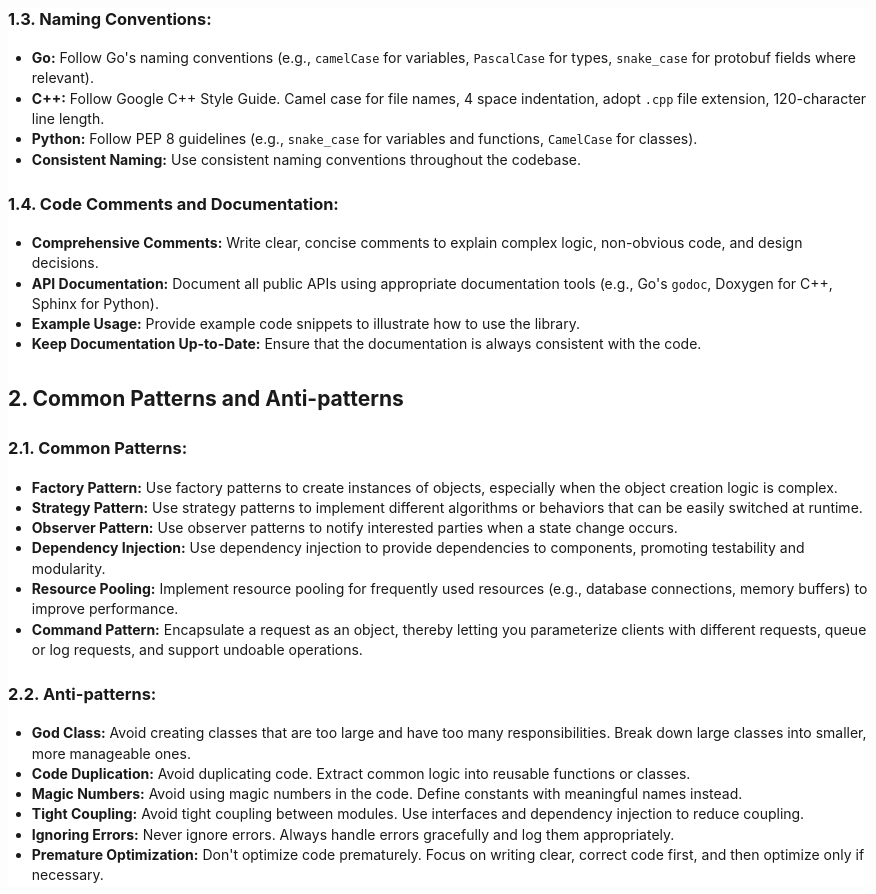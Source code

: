 ### 1.3. Naming Conventions:

-   **Go:** Follow Go's naming conventions (e.g., `camelCase` for variables, `PascalCase` for types, `snake_case` for protobuf fields where relevant).
-   **C++:** Follow Google C++ Style Guide. Camel case for file names, 4 space indentation, adopt `.cpp` file extension, 120-character line length.
-   **Python:** Follow PEP 8 guidelines (e.g., `snake_case` for variables and functions, `CamelCase` for classes).
-   **Consistent Naming:** Use consistent naming conventions throughout the codebase.

### 1.4. Code Comments and Documentation:

-   **Comprehensive Comments:** Write clear, concise comments to explain complex logic, non-obvious code, and design decisions.
-   **API Documentation:** Document all public APIs using appropriate documentation tools (e.g., Go's `godoc`, Doxygen for C++, Sphinx for Python).
-   **Example Usage:** Provide example code snippets to illustrate how to use the library.
-   **Keep Documentation Up-to-Date:** Ensure that the documentation is always consistent with the code.

## 2. Common Patterns and Anti-patterns

### 2.1. Common Patterns:

-   **Factory Pattern:** Use factory patterns to create instances of objects, especially when the object creation logic is complex.
-   **Strategy Pattern:** Use strategy patterns to implement different algorithms or behaviors that can be easily switched at runtime.
-   **Observer Pattern:** Use observer patterns to notify interested parties when a state change occurs.
-   **Dependency Injection:** Use dependency injection to provide dependencies to components, promoting testability and modularity.
-   **Resource Pooling:** Implement resource pooling for frequently used resources (e.g., database connections, memory buffers) to improve performance.
-   **Command Pattern:** Encapsulate a request as an object, thereby letting you parameterize clients with different requests, queue or log requests, and support undoable operations.

### 2.2. Anti-patterns:

-   **God Class:** Avoid creating classes that are too large and have too many responsibilities. Break down large classes into smaller, more manageable ones.
-   **Code Duplication:** Avoid duplicating code. Extract common logic into reusable functions or classes.
-   **Magic Numbers:** Avoid using magic numbers in the code. Define constants with meaningful names instead.
-   **Tight Coupling:** Avoid tight coupling between modules. Use interfaces and dependency injection to reduce coupling.
-   **Ignoring Errors:** Never ignore errors. Always handle errors gracefully and log them appropriately.
-   **Premature Optimization:** Don't optimize code prematurely. Focus on writing clear, correct code first, and then optimize only if necessary.
